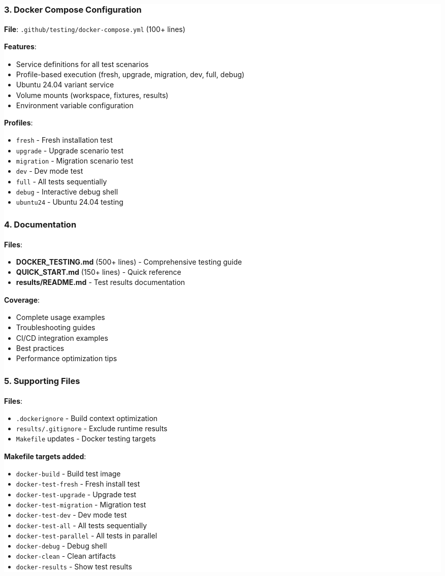 ### 3. Docker Compose Configuration

**File**: `.github/testing/docker-compose.yml` (100+ lines)

**Features**:

- Service definitions for all test scenarios
- Profile-based execution (fresh, upgrade, migration, dev, full, debug)
- Ubuntu 24.04 variant service
- Volume mounts (workspace, fixtures, results)
- Environment variable configuration

**Profiles**:

- `fresh` - Fresh installation test
- `upgrade` - Upgrade scenario test
- `migration` - Migration scenario test
- `dev` - Dev mode test
- `full` - All tests sequentially
- `debug` - Interactive debug shell
- `ubuntu24` - Ubuntu 24.04 testing

### 4. Documentation

**Files**:

- **DOCKER_TESTING.md** (500+ lines) - Comprehensive testing guide
- **QUICK_START.md** (150+ lines) - Quick reference
- **results/README.md** - Test results documentation

**Coverage**:

- Complete usage examples
- Troubleshooting guides
- CI/CD integration examples
- Best practices
- Performance optimization tips

### 5. Supporting Files

**Files**:

- `.dockerignore` - Build context optimization
- `results/.gitignore` - Exclude runtime results
- `Makefile` updates - Docker testing targets

**Makefile targets added**:

- `docker-build` - Build test image
- `docker-test-fresh` - Fresh install test
- `docker-test-upgrade` - Upgrade test
- `docker-test-migration` - Migration test
- `docker-test-dev` - Dev mode test
- `docker-test-all` - All tests sequentially
- `docker-test-parallel` - All tests in parallel
- `docker-debug` - Debug shell
- `docker-clean` - Clean artifacts
- `docker-results` - Show test results
